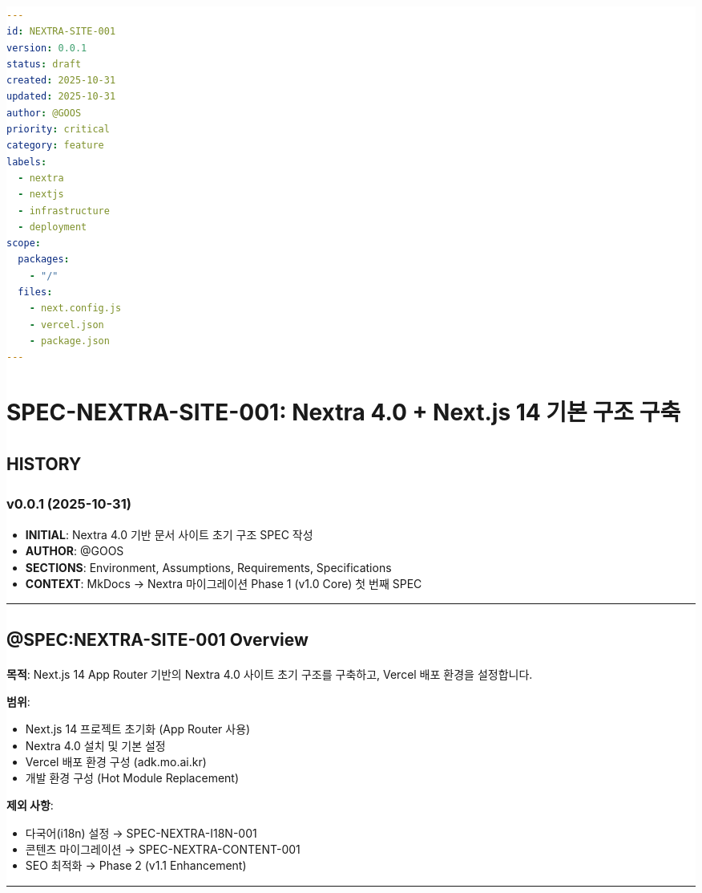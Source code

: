 ```yaml
---
id: NEXTRA-SITE-001
version: 0.0.1
status: draft
created: 2025-10-31
updated: 2025-10-31
author: @GOOS
priority: critical
category: feature
labels:
  - nextra
  - nextjs
  - infrastructure
  - deployment
scope:
  packages:
    - "/"
  files:
    - next.config.js
    - vercel.json
    - package.json
---
```


# SPEC-NEXTRA-SITE-001: Nextra 4.0 + Next.js 14 기본 구조 구축

## HISTORY

### v0.0.1 (2025-10-31)
- **INITIAL**: Nextra 4.0 기반 문서 사이트 초기 구조 SPEC 작성
- **AUTHOR**: @GOOS
- **SECTIONS**: Environment, Assumptions, Requirements, Specifications
- **CONTEXT**: MkDocs → Nextra 마이그레이션 Phase 1 (v1.0 Core) 첫 번째 SPEC

---

## @SPEC:NEXTRA-SITE-001 Overview

**목적**: Next.js 14 App Router 기반의 Nextra 4.0 사이트 초기 구조를 구축하고, Vercel 배포 환경을 설정합니다.

**범위**:
- Next.js 14 프로젝트 초기화 (App Router 사용)
- Nextra 4.0 설치 및 기본 설정
- Vercel 배포 환경 구성 (adk.mo.ai.kr)
- 개발 환경 구성 (Hot Module Replacement)

**제외 사항**:
- 다국어(i18n) 설정 → SPEC-NEXTRA-I18N-001
- 콘텐츠 마이그레이션 → SPEC-NEXTRA-CONTENT-001
- SEO 최적화 → Phase 2 (v1.1 Enhancement)

---